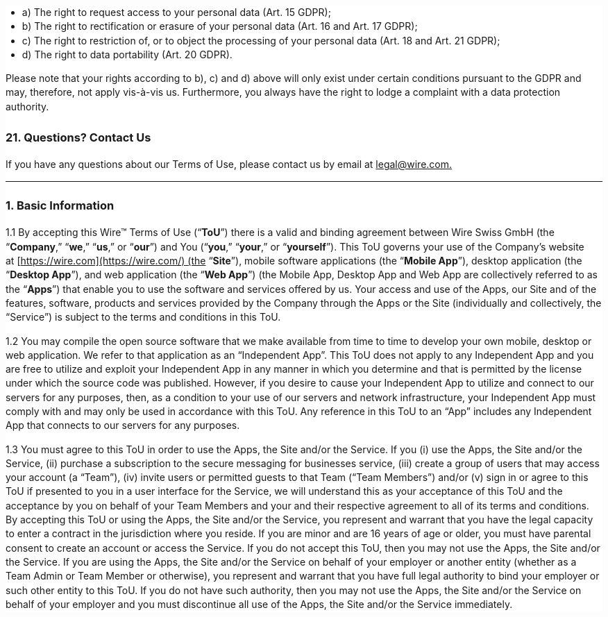 *   a) The right to request access to your personal data (Art. 15 GDPR);
*   b) The right to rectification or erasure of your personal data (Art. 16 and Art. 17 GDPR);
*   c) The right to restriction of, or to object the processing of your personal data (Art. 18 and Art. 21 GDPR);
*   d) The right to data portability (Art. 20 GDPR).

Please note that your rights according to b), c) and d) above will only exist under certain conditions pursuant to the GDPR and may, therefore, not apply vis-à-vis us. Furthermore, you always have the right to lodge a complaint with a data protection authority.

### 21\. Questions? Contact Us

If you have any questions about our Terms of Use, please contact us by email at [legal@wire.com.](mailto:legal@wire.com)

* * *

### 1\. Basic Information

1.1 By accepting this Wire™ Terms of Use (“**ToU**”) there is a valid and binding agreement between Wire Swiss GmbH (the “**Company**,” “**we**,” “**us**,” or “**our**”) and You (“**you**,” “**your**,” or “**yourself**”). This ToU governs your use of the Company’s website at [https://wire.com](https://wire.com/) (the “**Site**”), mobile software applications (the “**Mobile App**”), desktop application (the “**Desktop App**”), and web application (the “**Web App**”) (the Mobile App, Desktop App and Web App are collectively referred to as the “**Apps**”) that enable you to use the software and services offered by us. Your access and use of the Apps, our Site and of the features, software, products and services provided by the Company through the Apps or the Site (individually and collectively, the “Service”) is subject to the terms and conditions in this ToU.

1.2 You may compile the open source software that we make available from time to time to develop your own mobile, desktop or web application. We refer to that application as an “Independent App”. This ToU does not apply to any Independent App and you are free to utilize and exploit your Independent App in any manner in which you determine and that is permitted by the license under which the source code was published. However, if you desire to cause your Independent App to utilize and connect to our servers for any purposes, then, as a condition to your use of our servers and network infrastructure, your Independent App must comply with and may only be used in accordance with this ToU. Any reference in this ToU to an “App” includes any Independent App that connects to our servers for any purposes.

1.3 You must agree to this ToU in order to use the Apps, the Site and/or the Service. If you (i) use the Apps, the Site and/or the Service, (ii) purchase a subscription to the secure messaging for businesses service, (iii) create a group of users that may access your account (a “Team”), (iv) invite users or permitted guests to that Team (“Team Members”) and/or (v) sign in or agree to this ToU if presented to you in a user interface for the Service, we will understand this as your acceptance of this ToU and the acceptance by you on behalf of your Team Members and your and their respective agreement to all of its terms and conditions. By accepting this ToU or using the Apps, the Site and/or the Service, you represent and warrant that you have the legal capacity to enter a contract in the jurisdiction where you reside. If you are minor and are 16 years of age or older, you must have parental consent to create an account or access the Service. If you do not accept this ToU, then you may not use the Apps, the Site and/or the Service. If you are using the Apps, the Site and/or the Service on behalf of your employer or another entity (whether as a Team Admin or Team Member or otherwise), you represent and warrant that you have full legal authority to bind your employer or such other entity to this ToU. If you do not have such authority, then you may not use the Apps, the Site and/or the Service on behalf of your employer and you must discontinue all use of the Apps, the Site and/or the Service immediately.
